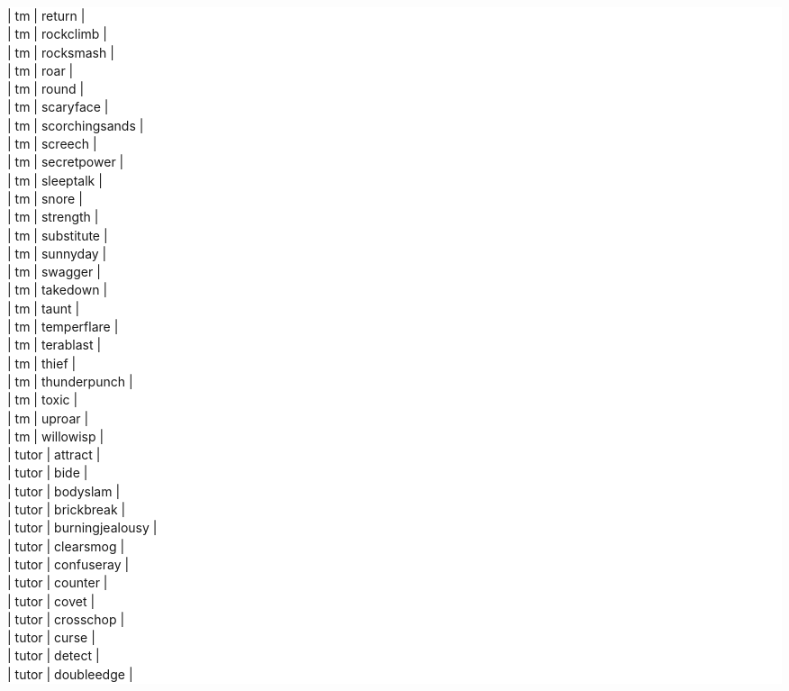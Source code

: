 | tm | return |  
| tm | rockclimb |  
| tm | rocksmash |  
| tm | roar |  
| tm | round |  
| tm | scaryface |  
| tm | scorchingsands |  
| tm | screech |  
| tm | secretpower |  
| tm | sleeptalk |  
| tm | snore |  
| tm | strength |  
| tm | substitute |  
| tm | sunnyday |  
| tm | swagger |  
| tm | takedown |  
| tm | taunt |  
| tm | temperflare |  
| tm | terablast |  
| tm | thief |  
| tm | thunderpunch |  
| tm | toxic |  
| tm | uproar |  
| tm | willowisp |  
| tutor | attract |  
| tutor | bide |  
| tutor | bodyslam |  
| tutor | brickbreak |  
| tutor | burningjealousy |  
| tutor | clearsmog |  
| tutor | confuseray |  
| tutor | counter |  
| tutor | covet |  
| tutor | crosschop |  
| tutor | curse |  
| tutor | detect |  
| tutor | doubleedge |  